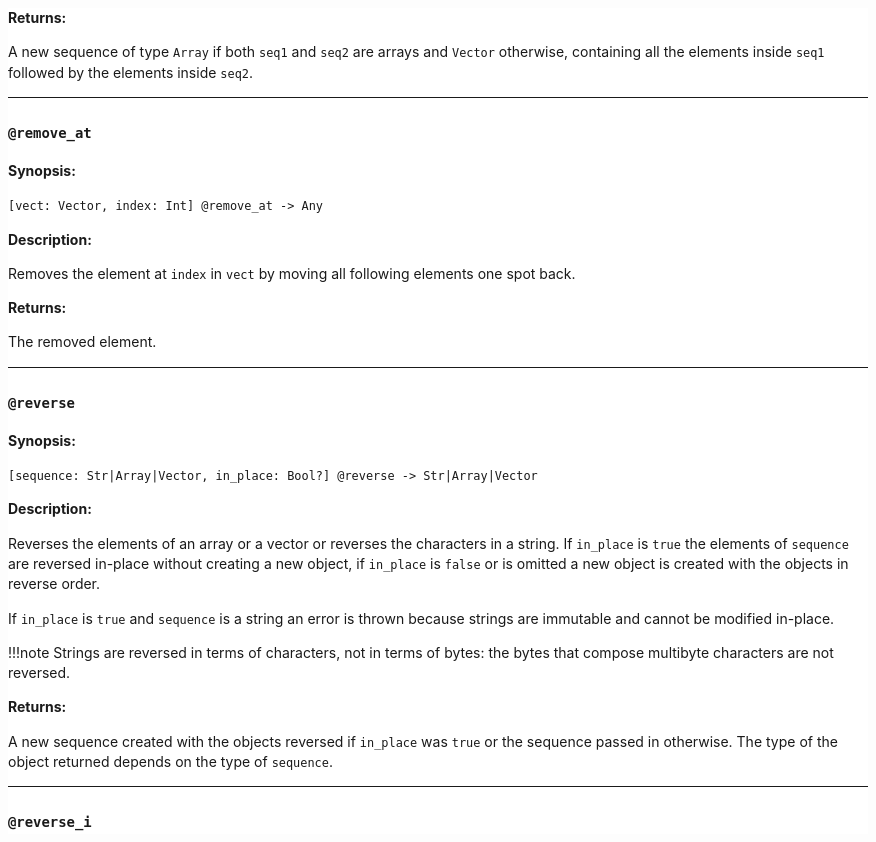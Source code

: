 **Returns:**

A new sequence of type `Array` if both `seq1` and `seq2` are arrays and
`Vector` otherwise, containing all the elements inside `seq1` followed by the
elements inside `seq2`.

---

### `@remove_at`

**Synopsis:**

```nest
[vect: Vector, index: Int] @remove_at -> Any
```

**Description:**

Removes the element at `index` in `vect` by moving all following elements one
spot back.

**Returns:**

The removed element.

---

### `@reverse`

**Synopsis:**

```nest
[sequence: Str|Array|Vector, in_place: Bool?] @reverse -> Str|Array|Vector
```

**Description:**

Reverses the elements of an array or a vector or reverses the characters in a
string. If `in_place` is `true` the elements of `sequence` are reversed
in-place without creating a new object, if `in_place` is `false` or is
omitted a new object is created with the objects in reverse order.

If `in_place` is `true` and `sequence` is a string an error is thrown because
strings are immutable and cannot be modified in-place.

!!!note
    Strings are reversed in terms of characters, not in terms of bytes: the
    bytes that compose multibyte characters are not reversed.

**Returns:**

A new sequence created with the objects reversed if `in_place` was `true` or
the sequence passed in otherwise. The type of the object returned depends on
the type of `sequence`.

---

### `@reverse_i`
